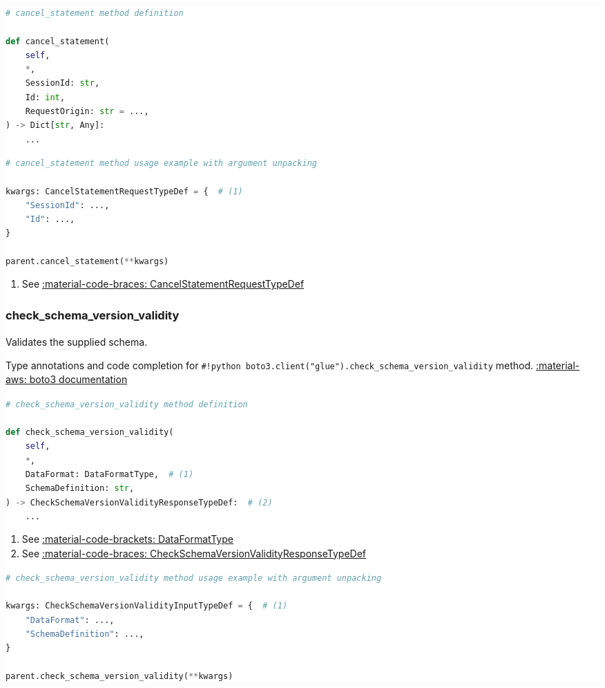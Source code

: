 ```python
# cancel_statement method definition

def cancel_statement(
    self,
    *,
    SessionId: str,
    Id: int,
    RequestOrigin: str = ...,
) -> Dict[str, Any]:
    ...
```

```python
# cancel_statement method usage example with argument unpacking

kwargs: CancelStatementRequestTypeDef = {  # (1)
    "SessionId": ...,
    "Id": ...,
}

parent.cancel_statement(**kwargs)
```

1. See [:material-code-braces: CancelStatementRequestTypeDef](./type_defs.md#cancelstatementrequesttypedef)

### check\_schema\_version\_validity

Validates the supplied schema.

Type annotations and code completion for `#!python boto3.client("glue").check_schema_version_validity` method.
[:material-aws: boto3 documentation](https://boto3.amazonaws.com/v1/documentation/api/latest/reference/services/glue/client/check_schema_version_validity.html)

```python
# check_schema_version_validity method definition

def check_schema_version_validity(
    self,
    *,
    DataFormat: DataFormatType,  # (1)
    SchemaDefinition: str,
) -> CheckSchemaVersionValidityResponseTypeDef:  # (2)
    ...
```

1. See [:material-code-brackets: DataFormatType](./literals.md#dataformattype)
2. See [:material-code-braces: CheckSchemaVersionValidityResponseTypeDef](./type_defs.md#checkschemaversionvalidityresponsetypedef)


```python
# check_schema_version_validity method usage example with argument unpacking

kwargs: CheckSchemaVersionValidityInputTypeDef = {  # (1)
    "DataFormat": ...,
    "SchemaDefinition": ...,
}

parent.check_schema_version_validity(**kwargs)
```
